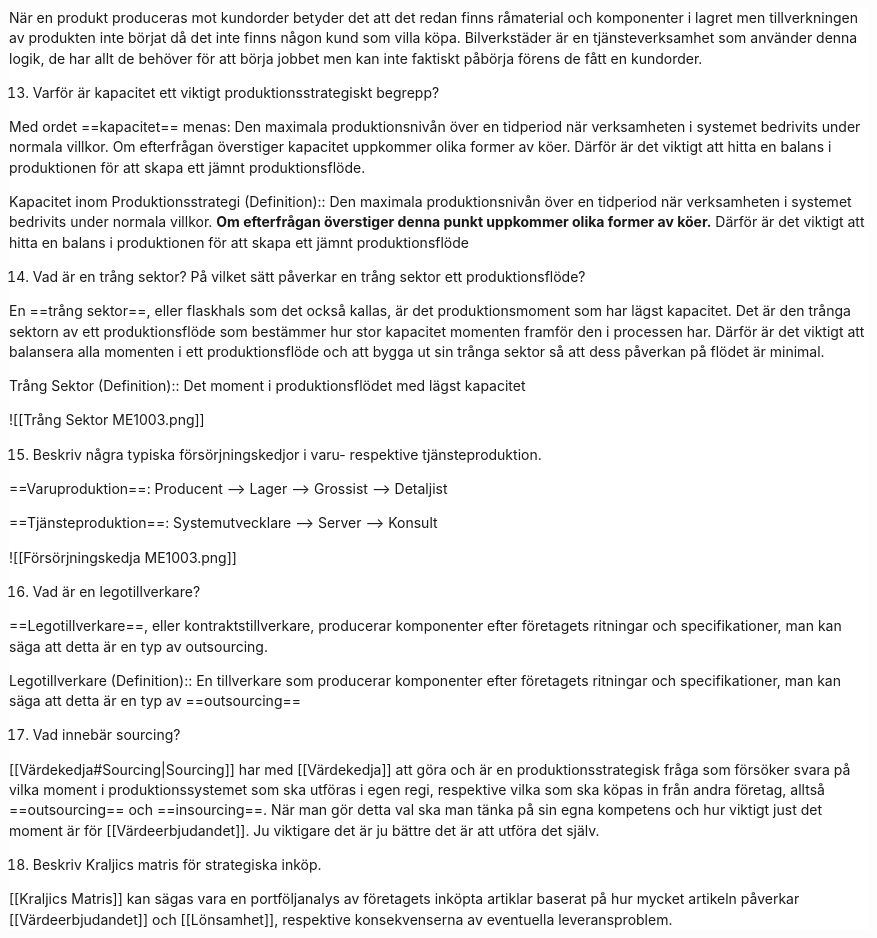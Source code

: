 När en produkt produceras mot kundorder betyder det att det redan finns råmaterial och komponenter i lagret men tillverkningen av produkten inte börjat då det inte finns någon kund som villa köpa. Bilverkstäder är en tjänsteverksamhet som använder denna logik, de har allt de behöver för att börja jobbet men kan inte faktiskt påbörja förens de fått en kundorder.

13. Varför är kapacitet ett viktigt produktionsstrategiskt begrepp?

Med ordet ==kapacitet== menas: Den maximala produktionsnivån över en tidperiod när verksamheten i systemet bedrivits under normala villkor. Om efterfrågan överstiger kapacitet uppkommer olika former av köer. Därför är det viktigt att hitta en balans i produktionen för att skapa ett jämnt produktionsflöde.

Kapacitet inom Produktionsstrategi (Definition):: Den maximala produktionsnivån över en tidperiod när verksamheten i systemet bedrivits under normala villkor. **Om efterfrågan överstiger denna punkt uppkommer olika former av köer.** Därför är det viktigt att hitta en balans i produktionen för att skapa ett jämnt produktionsflöde


14. Vad är en trång sektor? På vilket sätt påverkar en trång sektor ett produktionsflöde?

En ==trång sektor==, eller flaskhals som det också kallas, är det produktionsmoment som har lägst kapacitet. Det är den trånga sektorn av ett produktionsflöde som bestämmer hur stor kapacitet momenten framför den i processen har. Därför är det viktigt att balansera alla momenten i ett produktionsflöde och att bygga ut sin trånga sektor så att dess påverkan på flödet är minimal.

Trång Sektor (Definition):: Det moment i produktionsflödet med lägst kapacitet

![[Trång Sektor ME1003.png]]

15. Beskriv några typiska försörjningskedjor i varu- respektive tjänsteproduktion.

==Varuproduktion==: Producent --> Lager --> Grossist --> Detaljist

==Tjänsteproduktion==: Systemutvecklare --> Server --> Konsult

![[Försörjningskedja ME1003.png]]

16. Vad är en legotillverkare?

==Legotillverkare==, eller kontraktstillverkare, producerar komponenter efter företagets ritningar och specifikationer, man kan säga att detta är en typ av outsourcing.

Legotillverkare (Definition):: En tillverkare som producerar komponenter efter företagets ritningar och specifikationer, man kan säga att detta är en typ av ==outsourcing==


17. Vad innebär sourcing?

[[Värdekedja#Sourcing|Sourcing]] har med [[Värdekedja]] att göra och är en produktionsstrategisk fråga som försöker svara på vilka moment i produktionssystemet som ska utföras i egen regi, respektive vilka som ska köpas in från andra företag, alltså ==outsourcing== och ==insourcing==. När man gör detta val ska man tänka på sin egna kompetens och hur viktigt just det moment är för [[Värdeerbjudandet]]. Ju viktigare det är ju bättre det är att utföra det själv.

18. Beskriv Kraljics matris för strategiska inköp.

[[Kraljics Matris]] kan sägas vara en portföljanalys av företagets inköpta artiklar baserat på hur mycket artikeln påverkar [[Värdeerbjudandet]] och [[Lönsamhet]], respektive konsekvenserna av eventuella leveransproblem.
